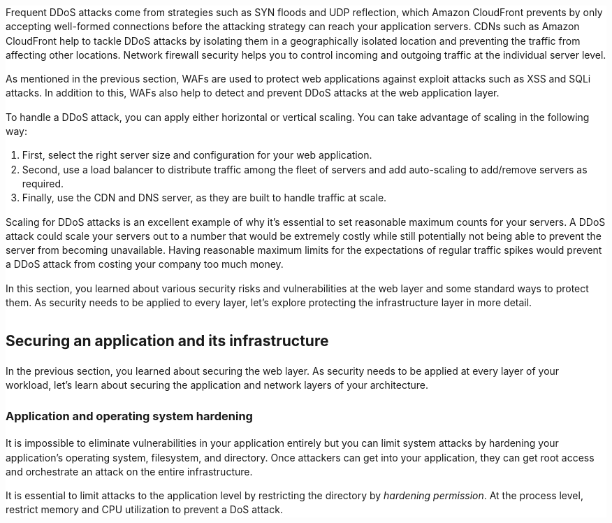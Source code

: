 Frequent DDoS attacks come from strategies such as SYN floods and UDP reflection, which Amazon CloudFront prevents by
only accepting well-formed connections before the attacking strategy can reach your application servers. CDNs such as
Amazon CloudFront help to tackle DDoS attacks by isolating them in a geographically isolated location and preventing the
traffic from affecting other locations. Network firewall security helps you to control incoming and outgoing traffic at
the individual server level.

As mentioned in the previous section, WAFs are used to protect web applications against exploit attacks such as XSS and
SQLi attacks. In addition to this, WAFs also help to detect and prevent DDoS attacks at the web application layer.

To handle a DDoS attack, you can apply either horizontal or vertical scaling. You can take advantage of scaling in the
following way:

1. First, select the right server size and configuration for your web application.
2. Second, use a load balancer to distribute traffic among the fleet of servers and add auto-scaling to add/remove
   servers as required.
3. Finally, use the CDN and DNS server, as they are built to handle traffic at scale.

Scaling for DDoS attacks is an excellent example of why it’s essential to set reasonable maximum counts for your
servers. A DDoS attack could scale your servers out to a number that would be extremely costly while still potentially
not being able to prevent the server from becoming unavailable. Having reasonable maximum limits for the expectations of
regular traffic spikes would prevent a DDoS attack from costing your company too much money.

In this section, you learned about various security risks and vulnerabilities at the web layer and some standard ways to
protect them. As security needs to be applied to every layer, let’s explore protecting the infrastructure layer in more
detail.

## Securing an application and its infrastructure

In the previous section, you learned about securing the web layer. As security needs to be applied at every layer of
your workload, let’s learn about securing the application and network layers of your architecture.

### Application and operating system hardening

It is impossible to eliminate vulnerabilities in your application entirely but you can limit system attacks by hardening
your application’s operating system, filesystem, and directory. Once attackers can get into your application, they can
get root access and orchestrate an attack on the entire infrastructure.

It is essential to limit attacks to the application level by restricting the directory by _hardening permission_. At the
process level, restrict memory and CPU utilization to prevent a DoS attack.
